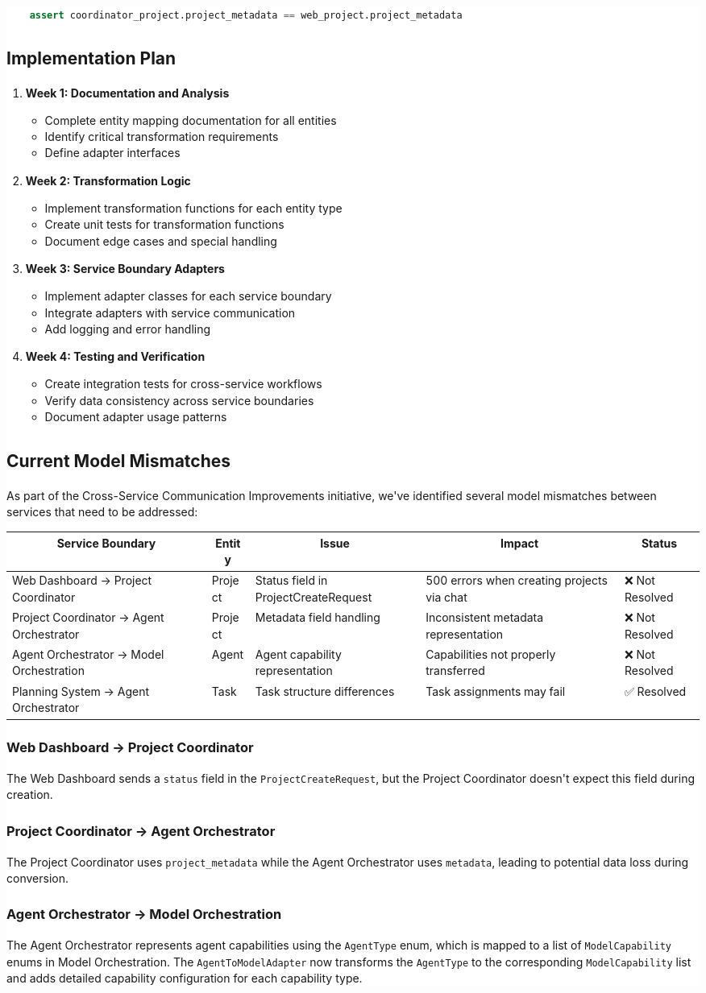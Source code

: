 ```python
    assert coordinator_project.project_metadata == web_project.project_metadata
```

## Implementation Plan

1. **Week 1: Documentation and Analysis**
   - Complete entity mapping documentation for all entities
   - Identify critical transformation requirements
   - Define adapter interfaces

2. **Week 2: Transformation Logic**
   - Implement transformation functions for each entity type
   - Create unit tests for transformation functions
   - Document edge cases and special handling

3. **Week 3: Service Boundary Adapters**
   - Implement adapter classes for each service boundary
   - Integrate adapters with service communication
   - Add logging and error handling

4. **Week 4: Testing and Verification**
   - Create integration tests for cross-service workflows
   - Verify data consistency across service boundaries
   - Document adapter usage patterns

## Current Model Mismatches

As part of the Cross-Service Communication Improvements initiative, we've identified several model mismatches between services that need to be addressed:

| Service Boundary | Entity | Issue | Impact | Status |
|------------------|--------|-------|--------|--------|
| Web Dashboard → Project Coordinator | Project | Status field in ProjectCreateRequest | 500 errors when creating projects via chat | ❌ Not Resolved |
| Project Coordinator → Agent Orchestrator | Project | Metadata field handling | Inconsistent metadata representation | ❌ Not Resolved |
| Agent Orchestrator → Model Orchestration | Agent | Agent capability representation | Capabilities not properly transferred | ❌ Not Resolved |
| Planning System → Agent Orchestrator | Task | Task structure differences | Task assignments may fail | ✅ Resolved |

### Web Dashboard → Project Coordinator

The Web Dashboard sends a `status` field in the `ProjectCreateRequest`, but the Project Coordinator doesn't expect this field during creation.

### Project Coordinator → Agent Orchestrator

The Project Coordinator uses `project_metadata` while the Agent Orchestrator uses `metadata`, leading to potential data loss during conversion.

### Agent Orchestrator → Model Orchestration

The Agent Orchestrator represents agent capabilities using the `AgentType` enum, which is mapped to a list of `ModelCapability` enums in Model Orchestration. The `AgentToModelAdapter` now transforms the `AgentType` to the corresponding `ModelCapability` list and adds detailed capability configuration for each capability type.
